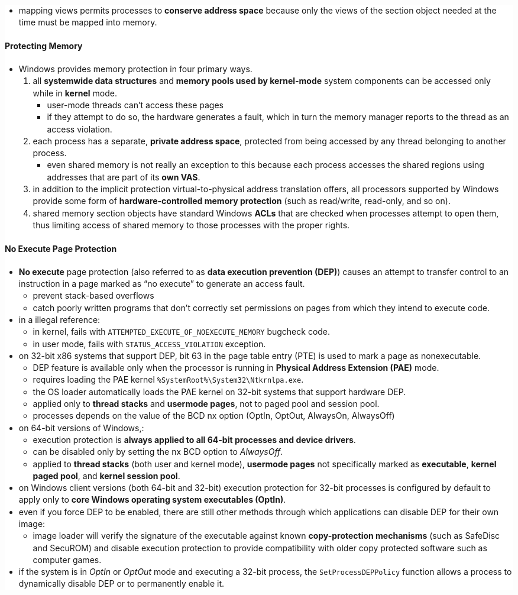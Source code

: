 - mapping views permits processes to __conserve address space__ because only the views of the section object needed at the time must be mapped into memory.

#### Protecting Memory

- Windows provides memory protection in four primary ways.
    1. all __systemwide data structures__ and __memory pools used by kernel-mode__ system components can be accessed only while in __kernel__ mode.
        - user-mode threads can’t access these pages
        - if they attempt to do so, the hardware generates a fault, which in turn the memory manager reports to the thread as an access violation.
    2. each process has a separate, __private address space__, protected from being accessed by any thread belonging to another process.
        - even shared memory is not really an exception to this because each process accesses the shared regions using addresses that are part of its __own VAS__.
    3. in addition to the implicit protection virtual-to-physical address translation offers, all processors supported by Windows provide some form of __hardware-controlled memory protection__ (such as read/write, read-only, and so on).
    4. shared memory section objects have standard Windows __ACLs__ that are checked when processes attempt to open them, thus limiting access of shared memory to those processes with the proper rights.

#### No Execute Page Protection

- __No execute__ page protection (also referred to as __data execution prevention (DEP)__) causes an attempt to transfer control to an instruction in a page marked as “no execute” to generate an access fault.
    - prevent stack-based overflows
    - catch poorly written programs that don’t correctly set permissions on pages from which they intend to execute code.
- in a illegal reference:
    - in kernel, fails with `ATTEMPTED_EXECUTE_OF_NOEXECUTE_MEMORY` bugcheck code.
    - in user mode, fails with `STATUS_ACCESS_VIOLATION` exception.
- on 32-bit x86 systems that support DEP, bit 63 in the page table entry (PTE) is used to mark a page as nonexecutable.
    - DEP feature is available only when the processor is running in __Physical Address Extension (PAE)__ mode.
    - requires loading the PAE kernel `%SystemRoot%\System32\Ntkrnlpa.exe`.
    - the OS loader automatically loads the PAE kernel on 32-bit systems that support hardware DEP.
    - applied only to __thread stacks__ and __usermode pages__, not to paged pool and session pool.
    - processes depends on the value of the BCD nx option (OptIn, OptOut, AlwaysOn, AlwaysOff)
- on 64-bit versions of Windows,:
    - execution protection is __always applied to all 64-bit processes and device drivers__.
    - can be disabled only by setting the nx BCD option to _AlwaysOff_.
    - applied to __thread stacks__ (both user and kernel mode), __usermode pages__ not specifically marked as __executable__, __kernel paged pool__, and __kernel session pool__.
- on Windows client versions (both 64-bit and 32-bit) execution protection for 32-bit processes is configured by default to apply only to __core Windows operating system executables (OptIn)__.
- even if you force DEP to be enabled, there are still other methods through which applications can disable DEP for their own image:
    - image loader will verify the signature of the executable against known __copy-protection mechanisms__ (such as SafeDisc and SecuROM) and disable execution protection to provide compatibility with older copy protected software such as computer games.
- if the system is in _OptIn_ or _OptOut_ mode and executing a 32-bit process, the `SetProcessDEPPolicy` function allows a process to dynamically disable DEP or to permanently enable it.
